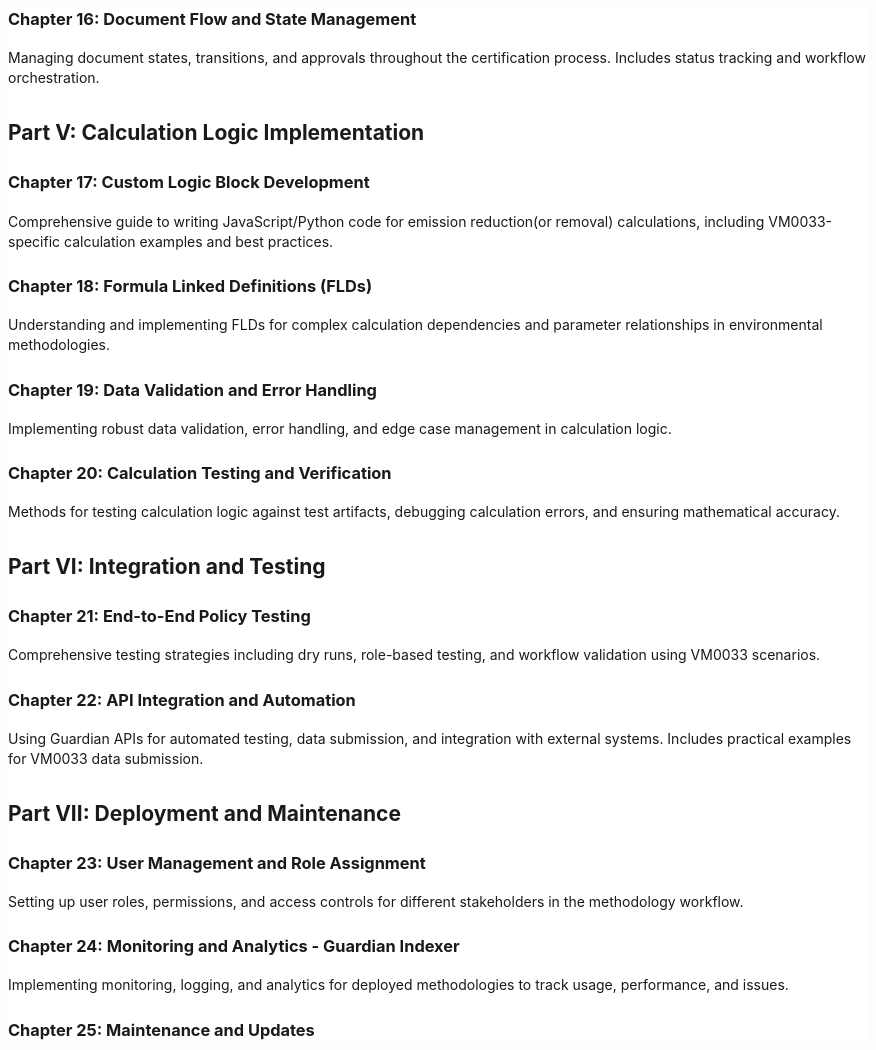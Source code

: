 ### Chapter 16: Document Flow and State Management

Managing document states, transitions, and approvals throughout the certification process. Includes status tracking and workflow orchestration.

## Part V: Calculation Logic Implementation

### Chapter 17: Custom Logic Block Development

Comprehensive guide to writing JavaScript/Python code for emission reduction(or removal) calculations, including VM0033-specific calculation examples and best practices.

### Chapter 18: Formula Linked Definitions (FLDs)

Understanding and implementing FLDs for complex calculation dependencies and parameter relationships in environmental methodologies.

### Chapter 19: Data Validation and Error Handling

Implementing robust data validation, error handling, and edge case management in calculation logic.

### Chapter 20: Calculation Testing and Verification

Methods for testing calculation logic against test artifacts, debugging calculation errors, and ensuring mathematical accuracy.

## Part VI: Integration and Testing

### Chapter 21: End-to-End Policy Testing

Comprehensive testing strategies including dry runs, role-based testing, and workflow validation using VM0033 scenarios.

### Chapter 22: API Integration and Automation

Using Guardian APIs for automated testing, data submission, and integration with external systems. Includes practical examples for VM0033 data submission.

## Part VII: Deployment and Maintenance

### Chapter 23: User Management and Role Assignment

Setting up user roles, permissions, and access controls for different stakeholders in the methodology workflow.

### Chapter 24: Monitoring and Analytics - Guardian Indexer

Implementing monitoring, logging, and analytics for deployed methodologies to track usage, performance, and issues.

### Chapter 25: Maintenance and Updates
